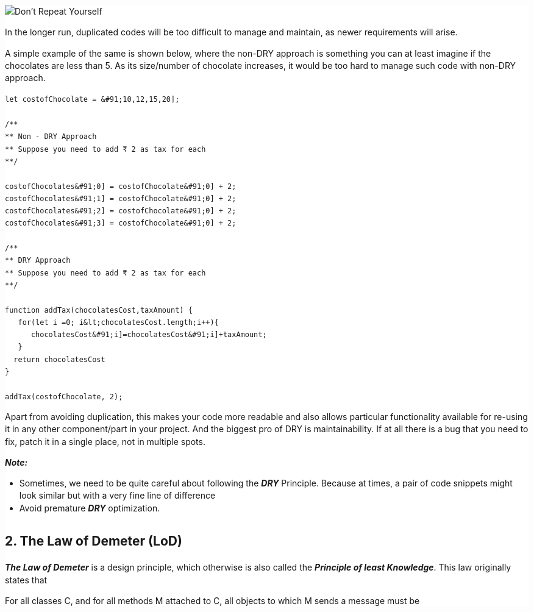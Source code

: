 ![](https://iamskb258154309.wordpress.com/wp-content/uploads/2020/08/dry-dont-repeat-yourself-solid-design-principle-2.png?w=400)Don&#8217;t Repeat Yourself

In the longer run, duplicated codes will be too difficult to manage and maintain, as newer requirements will arise.

A simple example of the same is shown below, where the non-DRY approach is something you can at least imagine if the chocolates are less than 5. As its size/number of chocolate increases, it would be too hard to manage such code with non-DRY approach.

```
let costofChocolate = &#91;10,12,15,20];

/**
** Non - DRY Approach
** Suppose you need to add ₹ 2 as tax for each
**/

costofChocolates&#91;0] = costofChocolate&#91;0] + 2;
costofChocolates&#91;1] = costofChocolate&#91;0] + 2;
costofChocolates&#91;2] = costofChocolate&#91;0] + 2;
costofChocolates&#91;3] = costofChocolate&#91;0] + 2;

/**
** DRY Approach
** Suppose you need to add ₹ 2 as tax for each
**/

function addTax(chocolatesCost,taxAmount) {
   for(let i =0; i&lt;chocolatesCost.length;i++){
      chocolatesCost&#91;i]=chocolatesCost&#91;i]+taxAmount;
   }
  return chocolatesCost
}

addTax(costofChocolate, 2);
```

Apart from avoiding duplication, this makes your code more readable and also allows particular functionality available for re-using it in any other component/part in your project. And the biggest pro of DRY is maintainability. If at all there is a bug that you need to fix, patch it in a single place, not in multiple spots.

***Note:***

- Sometimes, we need to be quite careful about following the ***DRY*** Principle. Because at times, a pair of code snippets might look similar but with a very fine line of difference
- Avoid premature ***DRY*** optimization.

## 2. The Law of Demeter (LoD)

***The Law of Demeter*** is a design principle, which otherwise is also called the ***Principle of least Knowledge***. This law originally states that

For all classes C, and for all methods M attached to C, all objects to which M sends a message must be
